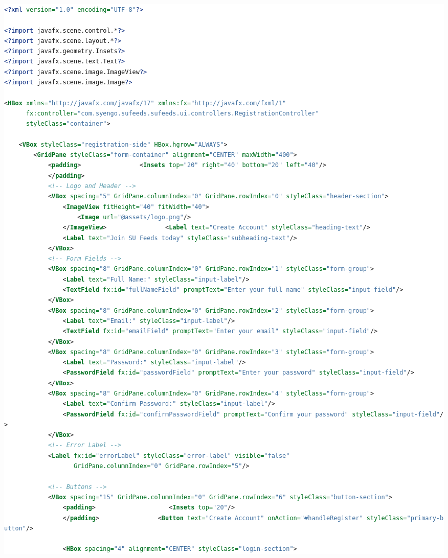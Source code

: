 ```xml
<?xml version="1.0" encoding="UTF-8"?>

<?import javafx.scene.control.*?>
<?import javafx.scene.layout.*?>
<?import javafx.geometry.Insets?>
<?import javafx.scene.text.Text?>
<?import javafx.scene.image.ImageView?>
<?import javafx.scene.image.Image?>

<HBox xmlns="http://javafx.com/javafx/17" xmlns:fx="http://javafx.com/fxml/1"
      fx:controller="com.syengo.sufeeds.sufeeds.ui.controllers.RegistrationController"
      styleClass="container">

    <VBox styleClass="registration-side" HBox.hgrow="ALWAYS">
        <GridPane styleClass="form-container" alignment="CENTER" maxWidth="400">
            <padding>                <Insets top="20" right="40" bottom="20" left="40"/>
            </padding>
            <!-- Logo and Header -->
            <VBox spacing="5" GridPane.columnIndex="0" GridPane.rowIndex="0" styleClass="header-section">
                <ImageView fitHeight="40" fitWidth="40">
                    <Image url="@assets/logo.png"/>
                </ImageView>                <Label text="Create Account" styleClass="heading-text"/>
                <Label text="Join SU Feeds today" styleClass="subheading-text"/>
            </VBox>
            <!-- Form Fields -->
            <VBox spacing="8" GridPane.columnIndex="0" GridPane.rowIndex="1" styleClass="form-group">
                <Label text="Full Name:" styleClass="input-label"/>
                <TextField fx:id="fullNameField" promptText="Enter your full name" styleClass="input-field"/>
            </VBox>
            <VBox spacing="8" GridPane.columnIndex="0" GridPane.rowIndex="2" styleClass="form-group">
                <Label text="Email:" styleClass="input-label"/>
                <TextField fx:id="emailField" promptText="Enter your email" styleClass="input-field"/>
            </VBox>
            <VBox spacing="8" GridPane.columnIndex="0" GridPane.rowIndex="3" styleClass="form-group">
                <Label text="Password:" styleClass="input-label"/>
                <PasswordField fx:id="passwordField" promptText="Enter your password" styleClass="input-field"/>
            </VBox>
            <VBox spacing="8" GridPane.columnIndex="0" GridPane.rowIndex="4" styleClass="form-group">
                <Label text="Confirm Password:" styleClass="input-label"/>
                <PasswordField fx:id="confirmPasswordField" promptText="Confirm your password" styleClass="input-field"/>
            </VBox>
            <!-- Error Label -->
            <Label fx:id="errorLabel" styleClass="error-label" visible="false"
                   GridPane.columnIndex="0" GridPane.rowIndex="5"/>

            <!-- Buttons -->
            <VBox spacing="15" GridPane.columnIndex="0" GridPane.rowIndex="6" styleClass="button-section">
                <padding>                    <Insets top="20"/>
                </padding>                <Button text="Create Account" onAction="#handleRegister" styleClass="primary-button"/>

                <HBox spacing="4" alignment="CENTER" styleClass="login-section">
```